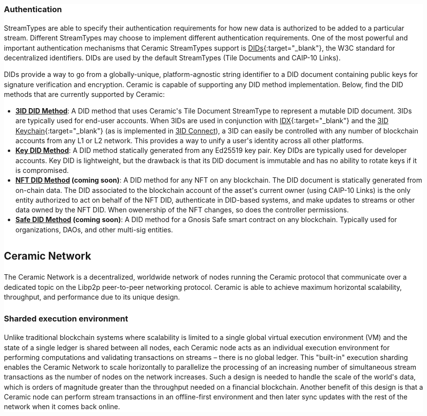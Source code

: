 ### Authentication

StreamTypes are able to specify their authentication requirements for how new data is authorized to be added to a particular stream. Different StreamTypes may choose to implement different authentication requirements. One of the most powerful and important authentication mechanisms that Ceramic StreamTypes support is [DIDs](https://www.w3.org/TR/did-core/){:target="\_blank"}, the W3C standard for decentralized identifiers. DIDs are used by the default StreamTypes (Tile Documents and CAIP-10 Links).

DIDs provide a way to go from a globally-unique, platform-agnostic string identifier to a DID document containing public keys for signature verification and encryption. Ceramic is capable of supporting any DID method implementation. Below, find the DID methods that are currently supported by Ceramic:

- **[3ID DID Method](../../authentication/3id-did/method.md)**: A DID method that uses Ceramic's Tile Document StreamType to represent a mutable DID document. 3IDs are typically used for end-user accounts. When 3IDs are used in conjunction with [IDX](https://idx.xyz){:target="\_blank"} and the [3ID Keychain](https://github.com/ceramicnetwork/CIP/blob/main/CIPs/CIP-20/CIP-20.md){:target="\_blank"} (as is implemented in [3ID Connect](../../authentication/3id-did/3id-connect.md)), a 3ID can easily be controlled with any number of blockchain accounts from any L1 or L2 network. This provides a way to unify a user's identity across all other platforms.
- **[Key DID Method](../../authentication/key-did/method.md)**: A DID method statically generated from any Ed25519 key pair. Key DIDs are typically used for developer accounts. Key DID is lightweight, but the drawback is that its DID document is immutable and has no ability to rotate keys if it is compromised.
- **[NFT DID Method](../../authentication/nft-did/method.md) (coming soon)**: A DID method for any NFT on any blockchain. The DID document is statically generated from on-chain data. The DID associated to the blockchain account of the asset's current owner (using CAIP-10 Links) is the only entity authorized to act on behalf of the NFT DID, authenticate in DID-based systems, and make updates to streams or other data owned by the NFT DID. When owenership of the NFT changes, so does the controller permissions.
- **[Safe DID Method](../../authentication/safe-did/method.md) (coming soon)**: A DID method for a Gnosis Safe smart contract on any blockchain. Typically used for organizations, DAOs, and other multi-sig entities.

## **Ceramic Network**

The Ceramic Network is a decentralized, worldwide network of nodes running the Ceramic protocol that communicate over a dedicated topic on the Libp2p peer-to-peer networking protocol. Ceramic is able to achieve maximum horizontal scalability, throughput, and performance due to its unique design.

### Sharded execution environment

Unlike traditional blockchain systems where scalability is limited to a single global virtual execution environment (VM) and the state of a single ledger is shared between all nodes, each Ceramic node acts as an individual execution environment for performing computations and validating transactions on streams – there is no global ledger. This "built-in" execution sharding enables the Ceramic Network to scale horizontally to parallelize the processing of an increasing number of simultaneous stream transactions as the number of nodes on the network increases. Such a design is needed to handle the scale of the world's data, which is orders of magnitude greater than the throughput needed on a financial blockchain. Another benefit of this design is that a Ceramic node can perform stream transactions in an offline-first environment and then later sync updates with the rest of the network when it comes back online.
